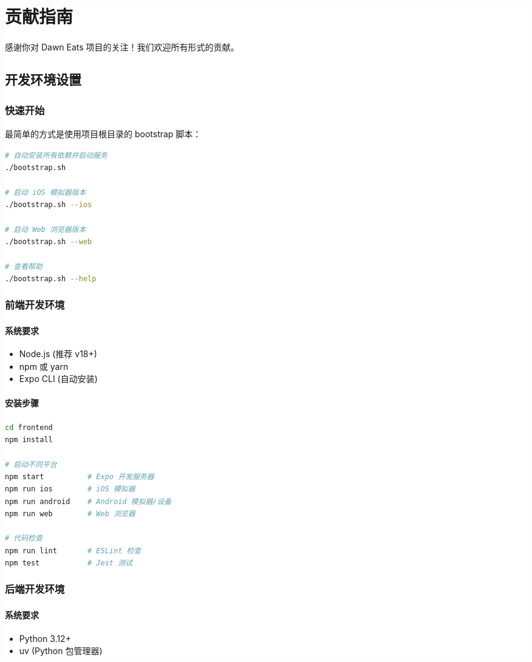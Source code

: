 # 贡献指南

感谢你对 Dawn Eats 项目的关注！我们欢迎所有形式的贡献。

## 开发环境设置

### 快速开始

最简单的方式是使用项目根目录的 bootstrap 脚本：

```bash
# 自动安装所有依赖并启动服务
./bootstrap.sh

# 启动 iOS 模拟器版本
./bootstrap.sh --ios

# 启动 Web 浏览器版本 
./bootstrap.sh --web

# 查看帮助
./bootstrap.sh --help
```

### 前端开发环境

#### 系统要求
- Node.js (推荐 v18+)
- npm 或 yarn
- Expo CLI (自动安装)

#### 安装步骤
```bash
cd frontend
npm install

# 启动不同平台
npm start          # Expo 开发服务器
npm run ios        # iOS 模拟器
npm run android    # Android 模拟器/设备  
npm run web        # Web 浏览器

# 代码检查
npm run lint       # ESLint 检查
npm test           # Jest 测试
```

### 后端开发环境

#### 系统要求
- Python 3.12+
- uv (Python 包管理器)
